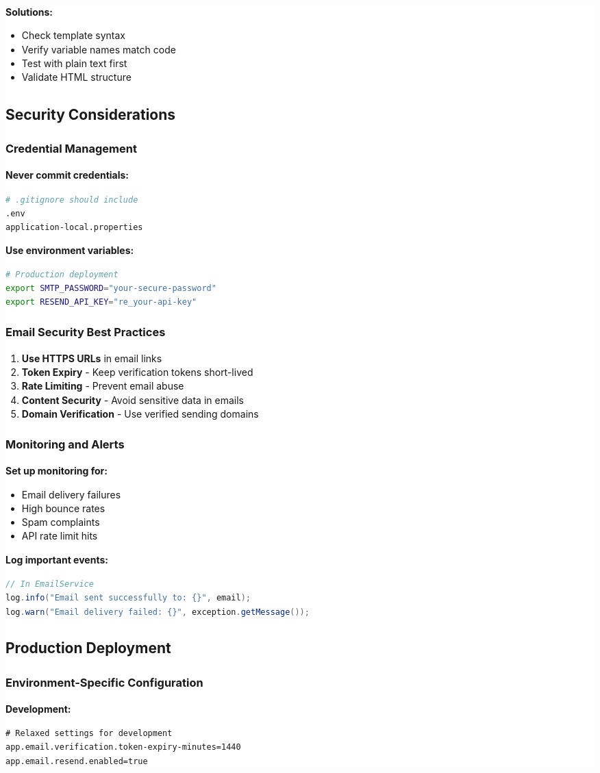 **Solutions:**
- Check template syntax
- Verify variable names match code
- Test with plain text first
- Validate HTML structure

## Security Considerations

### Credential Management

**Never commit credentials:**
```bash
# .gitignore should include
.env
application-local.properties
```

**Use environment variables:**
```bash
# Production deployment
export SMTP_PASSWORD="your-secure-password"
export RESEND_API_KEY="re_your-api-key"
```

### Email Security Best Practices

1. **Use HTTPS URLs** in email links
2. **Token Expiry** - Keep verification tokens short-lived
3. **Rate Limiting** - Prevent email abuse
4. **Content Security** - Avoid sensitive data in emails
5. **Domain Verification** - Use verified sending domains

### Monitoring and Alerts

**Set up monitoring for:**
- Email delivery failures
- High bounce rates
- Spam complaints
- API rate limit hits

**Log important events:**
```java
// In EmailService
log.info("Email sent successfully to: {}", email);
log.warn("Email delivery failed: {}", exception.getMessage());
```

## Production Deployment

### Environment-Specific Configuration

**Development:**
```properties
# Relaxed settings for development
app.email.verification.token-expiry-minutes=1440
app.email.resend.enabled=true
```
